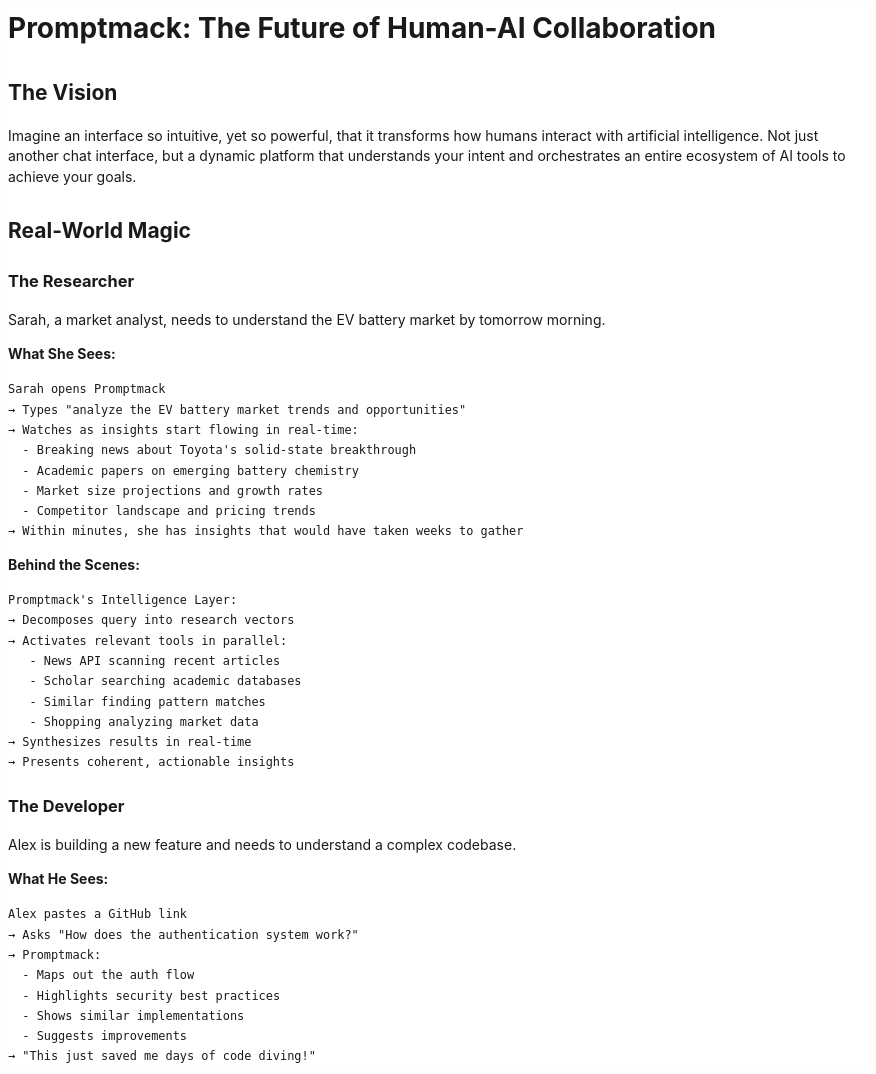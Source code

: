# Promptmack: The Future of Human-AI Collaboration

## The Vision

Imagine an interface so intuitive, yet so powerful, that it transforms how humans interact with artificial intelligence. Not just another chat interface, but a dynamic platform that understands your intent and orchestrates an entire ecosystem of AI tools to achieve your goals.

## Real-World Magic

### The Researcher
Sarah, a market analyst, needs to understand the EV battery market by tomorrow morning.

**What She Sees:**
```
Sarah opens Promptmack
→ Types "analyze the EV battery market trends and opportunities"
→ Watches as insights start flowing in real-time:
  - Breaking news about Toyota's solid-state breakthrough
  - Academic papers on emerging battery chemistry
  - Market size projections and growth rates
  - Competitor landscape and pricing trends
→ Within minutes, she has insights that would have taken weeks to gather
```

**Behind the Scenes:**
```
Promptmack's Intelligence Layer:
→ Decomposes query into research vectors
→ Activates relevant tools in parallel:
   - News API scanning recent articles
   - Scholar searching academic databases
   - Similar finding pattern matches
   - Shopping analyzing market data
→ Synthesizes results in real-time
→ Presents coherent, actionable insights
```

### The Developer
Alex is building a new feature and needs to understand a complex codebase.

**What He Sees:**
```
Alex pastes a GitHub link
→ Asks "How does the authentication system work?"
→ Promptmack:
  - Maps out the auth flow
  - Highlights security best practices
  - Shows similar implementations
  - Suggests improvements
→ "This just saved me days of code diving!"
```
